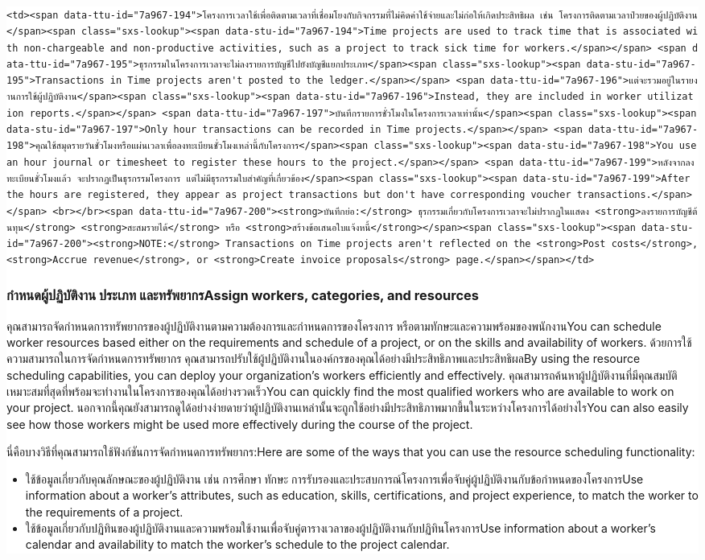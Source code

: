     <td><span data-ttu-id="7a967-194">โครงการเวลาใช้เพื่อติดตามเวลาที่เชื่อมโยงกับกิจกรรมที่ไม่คิดค่าใช้จ่ายและไม่ก่อให้เกิดประสิทธิผล เช่น โครงการติดตามเวลาป่วยของผู้ปฏิบัติงาน</span><span class="sxs-lookup"><span data-stu-id="7a967-194">Time projects are used to track time that is associated with non-chargeable and non-productive activities, such as a project to track sick time for workers.</span></span> <span data-ttu-id="7a967-195">ธุรกรรมในโครงการเวลาจะไม่ลงรายการบัญชีไปยังบัญชีแยกประเภท</span><span class="sxs-lookup"><span data-stu-id="7a967-195">Transactions in Time projects aren't posted to the ledger.</span></span> <span data-ttu-id="7a967-196">แต่จะรวมอยู่ในรายงานการใช้ผู้ปฏิบัติงาน</span><span class="sxs-lookup"><span data-stu-id="7a967-196">Instead, they are included in worker utilization reports.</span></span> <span data-ttu-id="7a967-197">บันทึกรายการชั่วโมงในโครงการเวลาเท่านั้น</span><span class="sxs-lookup"><span data-stu-id="7a967-197">Only hour transactions can be recorded in Time projects.</span></span> <span data-ttu-id="7a967-198">คุณใช้สมุดรายวันชั่วโมงหรือแผ่นเวลาเพื่อลงทะเบียนชั่วโมงเหล่านี้กับโครงการ</span><span class="sxs-lookup"><span data-stu-id="7a967-198">You use an hour journal or timesheet to register these hours to the project.</span></span> <span data-ttu-id="7a967-199">หลังจากลงทะเบียนชั่วโมงแล้ว จะปรากฏเป็นธุรกรรมโครงการ แต่ไม่มีธุรกรรมใบสำคัญที่เกี่ยวข้อง</span><span class="sxs-lookup"><span data-stu-id="7a967-199">After the hours are registered, they appear as project transactions but don't have corresponding voucher transactions.</span></span> <br></br><span data-ttu-id="7a967-200"><strong>บันทึกย่อ:</strong> ธุรกรรมเกี่ยวกับโครงการเวลาจะไม่ปรากฏในแสดง <strong>ลงรายการบัญชีต้นทุน</strong> <strong>สะสมรายได้</strong> หรือ <strong>สร้างข้อเสนอใบแจ้งหนี้</strong></span><span class="sxs-lookup"><span data-stu-id="7a967-200"><strong>NOTE:</strong> Transactions on Time projects aren't reflected on the <strong>Post costs</strong>, <strong>Accrue revenue</strong>, or <strong>Create invoice proposals</strong> page.</span></span></td>
  </tr>
</table>


### <a name="assign-workers-categories-and-resources"></a><span data-ttu-id="7a967-201">กำหนดผู้ปฏิบัติงาน ประเภท และทรัพยากร</span><span class="sxs-lookup"><span data-stu-id="7a967-201">Assign workers, categories, and resources</span></span>

<span data-ttu-id="7a967-202">คุณสามารถจัดกำหนดการทรัพยากรของผู้ปฏิบัติงานตามความต้องการและกำหนดการของโครงการ หรือตามทักษะและความพร้อมของพนักงาน</span><span class="sxs-lookup"><span data-stu-id="7a967-202">You can schedule worker resources based either on the requirements and schedule of a project, or on the skills and availability of workers.</span></span> <span data-ttu-id="7a967-203">ด้วยการใช้ความสามารถในการจัดกำหนดการทรัพยากร คุณสามารถปรับใช้ผู้ปฏิบัติงานในองค์กรของคุณได้อย่างมีประสิทธิภาพและประสิทธิผล</span><span class="sxs-lookup"><span data-stu-id="7a967-203">By using the resource scheduling capabilities, you can deploy your organization’s workers efficiently and effectively.</span></span> <span data-ttu-id="7a967-204">คุณสามารถค้นหาผู้ปฏิบัติงานที่มีคุณสมบัติเหมาะสมที่สุดที่พร้อมจะทำงานในโครงการของคุณได้อย่างรวดเร็ว</span><span class="sxs-lookup"><span data-stu-id="7a967-204">You can quickly find the most qualified workers who are available to work on your project.</span></span> <span data-ttu-id="7a967-205">นอกจากนี้คุณยังสามารถดูได้อย่างง่ายดายว่าผู้ปฏิบัติงานเหล่านั้นจะถูกใช้อย่างมีประสิทธิภาพมากขึ้นในระหว่างโครงการได้อย่างไร</span><span class="sxs-lookup"><span data-stu-id="7a967-205">You can also easily see how those workers might be used more effectively during the course of the project.</span></span> 

<span data-ttu-id="7a967-206">นี่คือบางวิธีที่คุณสามารถใช้ฟังก์ชันการจัดกำหนดการทรัพยากร:</span><span class="sxs-lookup"><span data-stu-id="7a967-206">Here are some of the ways that you can use the resource scheduling functionality:</span></span>

-   <span data-ttu-id="7a967-207">ใช้ข้อมูลเกี่ยวกับคุณลักษณะของผู้ปฏิบัติงาน เช่น การศึกษา ทักษะ การรับรองและประสบการณ์โครงการเพื่อจับคู่ผู้ปฏิบัติงานกับข้อกำหนดของโครงการ</span><span class="sxs-lookup"><span data-stu-id="7a967-207">Use information about a worker’s attributes, such as education, skills, certifications, and project experience, to match the worker to the requirements of a project.</span></span>
-   <span data-ttu-id="7a967-208">ใช้ข้อมูลเกี่ยวกับปฏิทินของผู้ปฏิบัติงานและความพร้อมใช้งานเพื่อจับคู่ตารางเวลาของผู้ปฏิบัติงานกับปฏิทินโครงการ</span><span class="sxs-lookup"><span data-stu-id="7a967-208">Use information about a worker’s calendar and availability to match the worker’s schedule to the project calendar.</span></span>